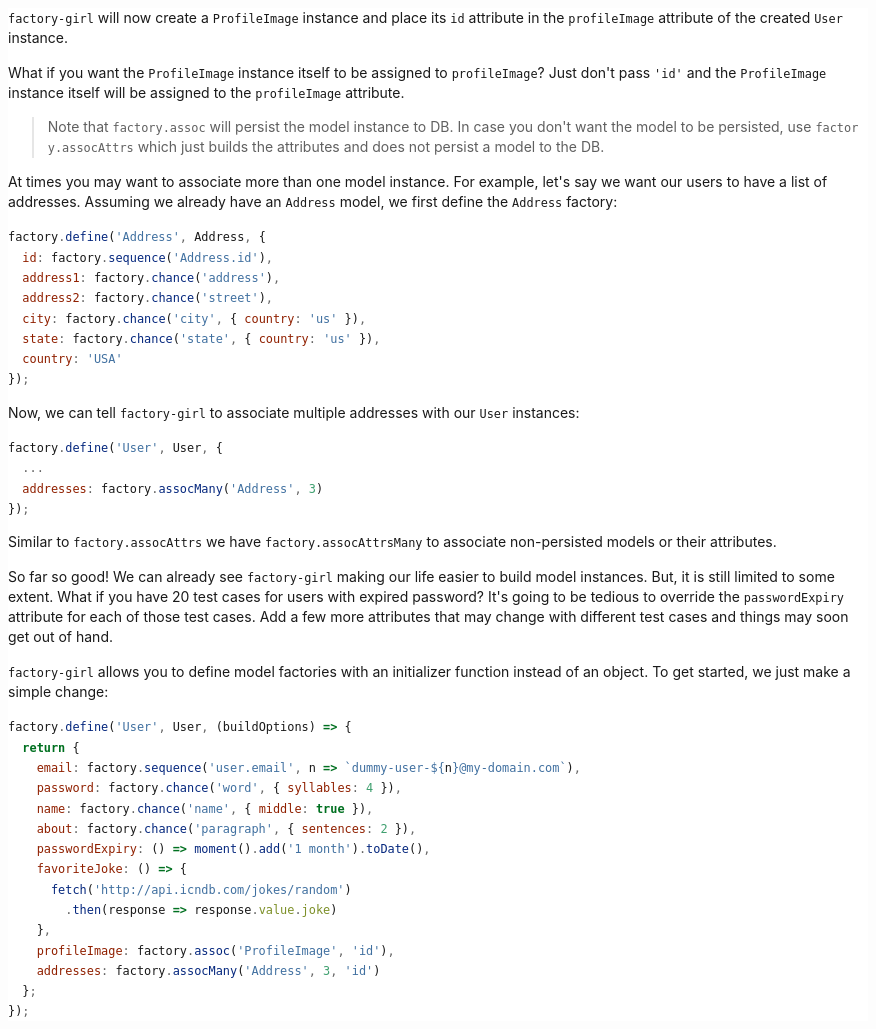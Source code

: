 `factory-girl` will now create a `ProfileImage` instance and place its `id` attribute in
the `profileImage` attribute of the created `User` instance.

What if you want the `ProfileImage` instance itself to be assigned to `profileImage`? Just
don't pass `'id'` and the `ProfileImage` instance itself will be assigned to the
`profileImage` attribute.

> Note that `factory.assoc` will persist the model instance to DB. In case you don't want
the model to be persisted, use `factory.assocAttrs` which just builds the attributes and
does not persist a model to the DB.

At times you may want to associate more than one model instance. For example, let's say we
want our users to have a list of addresses. Assuming we already have an `Address` model,
we first define the `Address` factory:

```javascript
factory.define('Address', Address, {
  id: factory.sequence('Address.id'),
  address1: factory.chance('address'),
  address2: factory.chance('street'),
  city: factory.chance('city', { country: 'us' }),
  state: factory.chance('state', { country: 'us' }),
  country: 'USA'
});
```

Now, we can tell `factory-girl` to associate multiple addresses with our `User` instances:

```javascript
factory.define('User', User, {
  ...
  addresses: factory.assocMany('Address', 3)
});
```

Similar to `factory.assocAttrs` we have `factory.assocAttrsMany` to associate
non-persisted models or their attributes.

So far so good! We can already see `factory-girl` making our life easier to   build model
instances. But, it is still limited to some extent. What if you have 20 test cases for
users with expired password? It's going to be tedious to override the `passwordExpiry`
attribute for each of those test cases. Add a few more attributes that may change with
different test cases and things may soon get out of hand.

`factory-girl` allows you to define model factories with an initializer function instead
of an object. To get started, we just make a simple change:

```javascript
factory.define('User', User, (buildOptions) => {
  return {
    email: factory.sequence('user.email', n => `dummy-user-${n}@my-domain.com`),
    password: factory.chance('word', { syllables: 4 }),
    name: factory.chance('name', { middle: true }),
    about: factory.chance('paragraph', { sentences: 2 }),
    passwordExpiry: () => moment().add('1 month').toDate(),
    favoriteJoke: () => {
      fetch('http://api.icndb.com/jokes/random')
        .then(response => response.value.joke)
    },
    profileImage: factory.assoc('ProfileImage', 'id'),
    addresses: factory.assocMany('Address', 3, 'id')
  };
});
```
